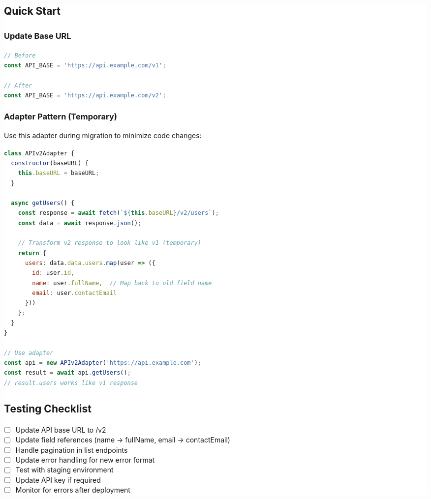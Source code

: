 
## Quick Start

### Update Base URL
```javascript
// Before
const API_BASE = 'https://api.example.com/v1';

// After
const API_BASE = 'https://api.example.com/v2';
```

### Adapter Pattern (Temporary)
Use this adapter during migration to minimize code changes:

```javascript
class APIv2Adapter {
  constructor(baseURL) {
    this.baseURL = baseURL;
  }
  
  async getUsers() {
    const response = await fetch(`${this.baseURL}/v2/users`);
    const data = await response.json();
    
    // Transform v2 response to look like v1 (temporary)
    return {
      users: data.data.users.map(user => ({
        id: user.id,
        name: user.fullName,  // Map back to old field name
        email: user.contactEmail
      }))
    };
  }
}

// Use adapter
const api = new APIv2Adapter('https://api.example.com');
const result = await api.getUsers();
// result.users works like v1 response
```

## Testing Checklist
- [ ] Update API base URL to /v2
- [ ] Update field references (name → fullName, email → contactEmail)
- [ ] Handle pagination in list endpoints
- [ ] Update error handling for new error format
- [ ] Test with staging environment
- [ ] Update API key if required
- [ ] Monitor for errors after deployment
